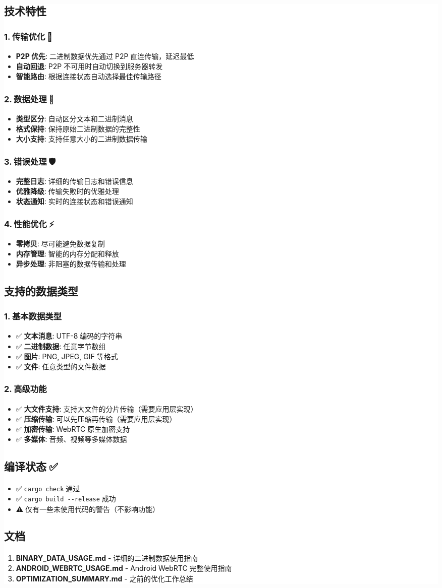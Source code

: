 ## 技术特性

### 1. 传输优化 🚀
- **P2P 优先**: 二进制数据优先通过 P2P 直连传输，延迟最低
- **自动回退**: P2P 不可用时自动切换到服务器转发
- **智能路由**: 根据连接状态自动选择最佳传输路径

### 2. 数据处理 🔄
- **类型区分**: 自动区分文本和二进制消息
- **格式保持**: 保持原始二进制数据的完整性
- **大小支持**: 支持任意大小的二进制数据传输

### 3. 错误处理 🛡️
- **完整日志**: 详细的传输日志和错误信息
- **优雅降级**: 传输失败时的优雅处理
- **状态通知**: 实时的连接状态和错误通知

### 4. 性能优化 ⚡
- **零拷贝**: 尽可能避免数据复制
- **内存管理**: 智能的内存分配和释放
- **异步处理**: 非阻塞的数据传输和处理

## 支持的数据类型

### 1. 基本数据类型
- ✅ **文本消息**: UTF-8 编码的字符串
- ✅ **二进制数据**: 任意字节数组
- ✅ **图片**: PNG, JPEG, GIF 等格式
- ✅ **文件**: 任意类型的文件数据

### 2. 高级功能
- ✅ **大文件支持**: 支持大文件的分片传输（需要应用层实现）
- ✅ **压缩传输**: 可以先压缩再传输（需要应用层实现）
- ✅ **加密传输**: WebRTC 原生加密支持
- ✅ **多媒体**: 音频、视频等多媒体数据

## 编译状态 ✅

- ✅ `cargo check` 通过
- ✅ `cargo build --release` 成功
- ⚠️ 仅有一些未使用代码的警告（不影响功能）

## 文档

1. **BINARY_DATA_USAGE.md** - 详细的二进制数据使用指南
2. **ANDROID_WEBRTC_USAGE.md** - Android WebRTC 完整使用指南
3. **OPTIMIZATION_SUMMARY.md** - 之前的优化工作总结
